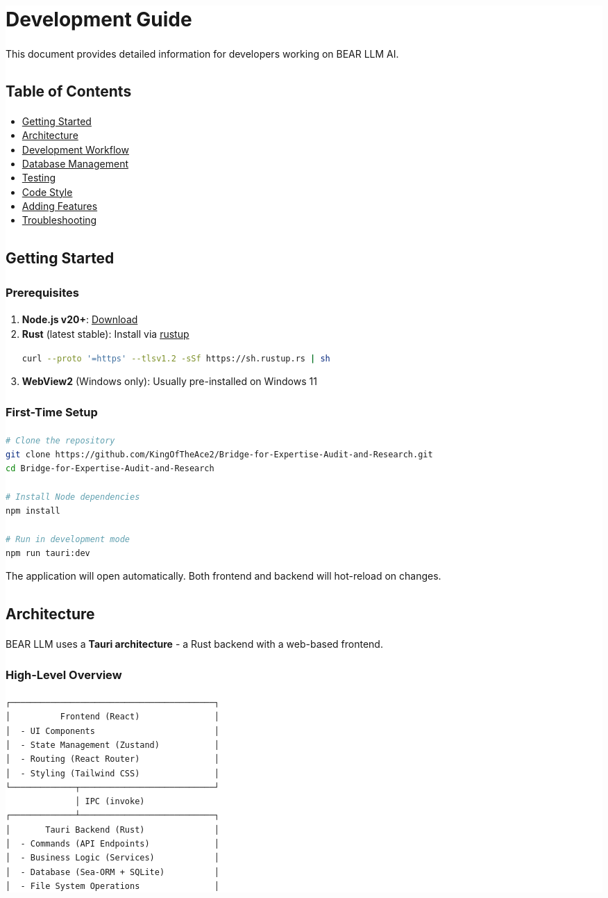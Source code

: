 # Development Guide

This document provides detailed information for developers working on BEAR LLM AI.

## Table of Contents

- [Getting Started](#getting-started)
- [Architecture](#architecture)
- [Development Workflow](#development-workflow)
- [Database Management](#database-management)
- [Testing](#testing)
- [Code Style](#code-style)
- [Adding Features](#adding-features)
- [Troubleshooting](#troubleshooting)

## Getting Started

### Prerequisites

1. **Node.js v20+**: [Download](https://nodejs.org/)
2. **Rust** (latest stable): Install via [rustup](https://rustup.rs/)
   ```bash
   curl --proto '=https' --tlsv1.2 -sSf https://sh.rustup.rs | sh
   ```
3. **WebView2** (Windows only): Usually pre-installed on Windows 11

### First-Time Setup

```bash
# Clone the repository
git clone https://github.com/KingOfTheAce2/Bridge-for-Expertise-Audit-and-Research.git
cd Bridge-for-Expertise-Audit-and-Research

# Install Node dependencies
npm install

# Run in development mode
npm run tauri:dev
```

The application will open automatically. Both frontend and backend will hot-reload on changes.

## Architecture

BEAR LLM uses a **Tauri architecture** - a Rust backend with a web-based frontend.

### High-Level Overview

```
┌─────────────────────────────────────────┐
│          Frontend (React)               │
│  - UI Components                        │
│  - State Management (Zustand)           │
│  - Routing (React Router)               │
│  - Styling (Tailwind CSS)               │
└─────────────┬───────────────────────────┘
              │ IPC (invoke)
┌─────────────┴───────────────────────────┐
│       Tauri Backend (Rust)              │
│  - Commands (API Endpoints)             │
│  - Business Logic (Services)            │
│  - Database (Sea-ORM + SQLite)          │
│  - File System Operations               │
```